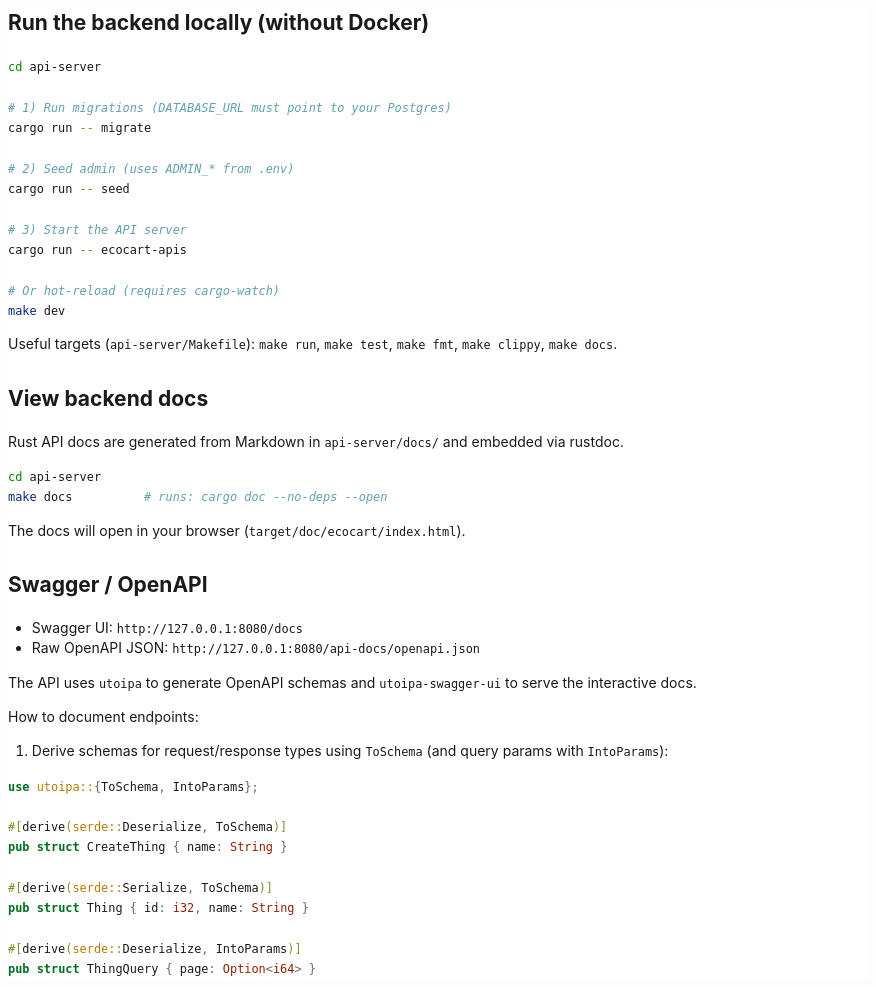 ## Run the backend locally (without Docker)

```bash
cd api-server

# 1) Run migrations (DATABASE_URL must point to your Postgres)
cargo run -- migrate

# 2) Seed admin (uses ADMIN_* from .env)
cargo run -- seed

# 3) Start the API server
cargo run -- ecocart-apis

# Or hot-reload (requires cargo-watch)
make dev
```

Useful targets (`api-server/Makefile`): `make run`, `make test`, `make fmt`, `make clippy`, `make docs`.

## View backend docs

Rust API docs are generated from Markdown in `api-server/docs/` and embedded via rustdoc.

```bash
cd api-server
make docs          # runs: cargo doc --no-deps --open
```

The docs will open in your browser (`target/doc/ecocart/index.html`).

## Swagger / OpenAPI

- Swagger UI: `http://127.0.0.1:8080/docs`
- Raw OpenAPI JSON: `http://127.0.0.1:8080/api-docs/openapi.json`

The API uses `utoipa` to generate OpenAPI schemas and `utoipa-swagger-ui` to serve the interactive docs.

How to document endpoints:

1. Derive schemas for request/response types using `ToSchema` (and query params with `IntoParams`):

```rust
use utoipa::{ToSchema, IntoParams};

#[derive(serde::Deserialize, ToSchema)]
pub struct CreateThing { name: String }

#[derive(serde::Serialize, ToSchema)]
pub struct Thing { id: i32, name: String }

#[derive(serde::Deserialize, IntoParams)]
pub struct ThingQuery { page: Option<i64> }
```
